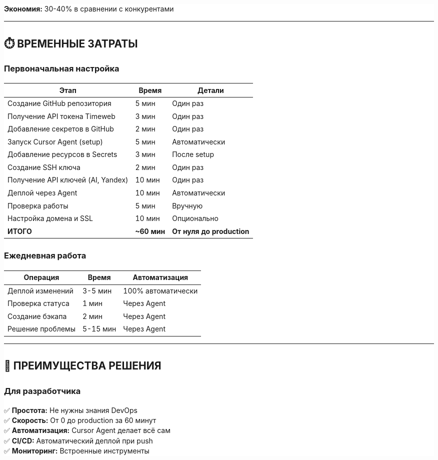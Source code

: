 **Экономия:** 30-40% в сравнении с конкурентами

---

## ⏱️ ВРЕМЕННЫЕ ЗАТРАТЫ

### Первоначальная настройка

| Этап | Время | Детали |
|------|-------|--------|
| Создание GitHub репозитория | 5 мин | Один раз |
| Получение API токена Timeweb | 3 мин | Один раз |
| Добавление секретов в GitHub | 2 мин | Один раз |
| Запуск Cursor Agent (setup) | 5 мин | Автоматически |
| Добавление ресурсов в Secrets | 3 мин | После setup |
| Создание SSH ключа | 2 мин | Один раз |
| Получение API ключей (AI, Yandex) | 10 мин | Один раз |
| Деплой через Agent | 10 мин | Автоматически |
| Проверка работы | 5 мин | Вручную |
| Настройка домена и SSL | 10 мин | Опционально |
| **ИТОГО** | **~60 мин** | **От нуля до production** |

### Ежедневная работа

| Операция | Время | Автоматизация |
|----------|-------|---------------|
| Деплой изменений | 3-5 мин | 100% автоматически |
| Проверка статуса | 1 мин | Через Agent |
| Создание бэкапа | 2 мин | Через Agent |
| Решение проблемы | 5-15 мин | Через Agent |

---

## 🎯 ПРЕИМУЩЕСТВА РЕШЕНИЯ

### Для разработчика

✅ **Простота:** Не нужны знания DevOps  
✅ **Скорость:** От 0 до production за 60 минут  
✅ **Автоматизация:** Cursor Agent делает всё сам  
✅ **CI/CD:** Автоматический деплой при push  
✅ **Мониторинг:** Встроенные инструменты  
